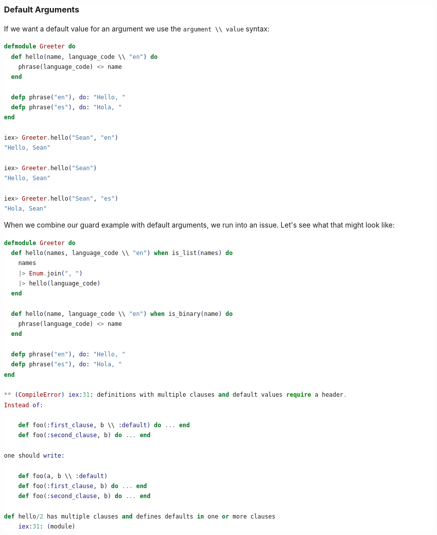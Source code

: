 ### Default Arguments

If we want a default value for an argument we use the `argument \\ value` syntax:

```elixir
defmodule Greeter do
  def hello(name, language_code \\ "en") do
    phrase(language_code) <> name
  end

  defp phrase("en"), do: "Hello, "
  defp phrase("es"), do: "Hola, "
end

iex> Greeter.hello("Sean", "en")
"Hello, Sean"

iex> Greeter.hello("Sean")
"Hello, Sean"

iex> Greeter.hello("Sean", "es")
"Hola, Sean"
```

When we combine our guard example with default arguments, we run into an issue.
Let's see what that might look like:

```elixir
defmodule Greeter do
  def hello(names, language_code \\ "en") when is_list(names) do
    names
    |> Enum.join(", ")
    |> hello(language_code)
  end

  def hello(name, language_code \\ "en") when is_binary(name) do
    phrase(language_code) <> name
  end

  defp phrase("en"), do: "Hello, "
  defp phrase("es"), do: "Hola, "
end

** (CompileError) iex:31: definitions with multiple clauses and default values require a header.
Instead of:

    def foo(:first_clause, b \\ :default) do ... end
    def foo(:second_clause, b) do ... end

one should write:

    def foo(a, b \\ :default)
    def foo(:first_clause, b) do ... end
    def foo(:second_clause, b) do ... end

def hello/2 has multiple clauses and defines defaults in one or more clauses
    iex:31: (module)
```
